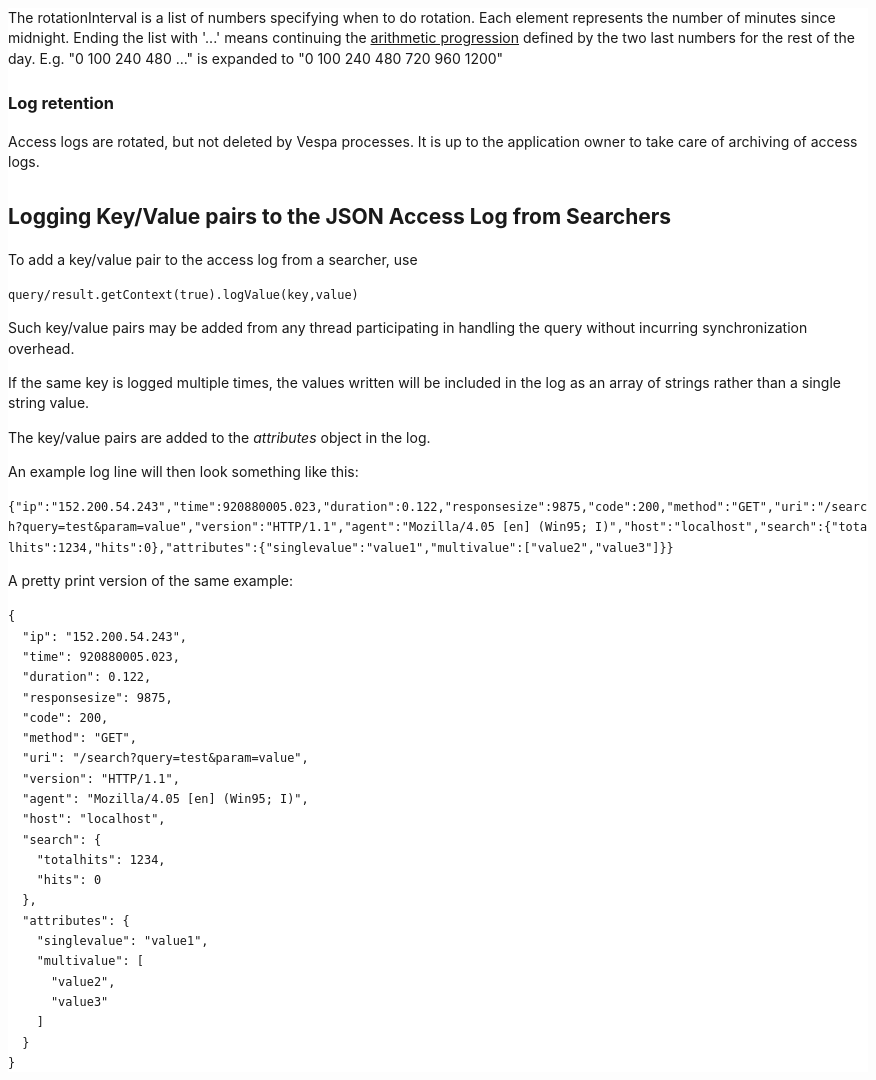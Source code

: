 The rotationInterval is a list of numbers specifying when to do rotation.
Each element represents the number of minutes since midnight.
Ending the list with '...' means continuing the
[arithmetic progression](https://en.wikipedia.org/wiki/Arithmetic_progression)
defined by the two last numbers for the rest of the day.
E.g. "0 100 240 480 ..." is expanded to "0 100 240 480 720 960 1200"

### Log retention

Access logs are rotated, but not deleted by Vespa processes.
It is up to the application owner to take care of archiving of access logs.

## Logging Key/Value pairs to the JSON Access Log from Searchers

To add a key/value pair to the access log from a searcher, use

```
query/result.getContext(true).logValue(key,value)
```

Such key/value pairs may be added from any thread participating in handling the
query without incurring synchronization overhead.

If the same key is logged multiple times, the values written will
be included in the log as an array of strings rather than a single string value.

The key/value pairs are added to the *attributes* object in the log.

An example log line will then look something like this:

```
{"ip":"152.200.54.243","time":920880005.023,"duration":0.122,"responsesize":9875,"code":200,"method":"GET","uri":"/search?query=test&param=value","version":"HTTP/1.1","agent":"Mozilla/4.05 [en] (Win95; I)","host":"localhost","search":{"totalhits":1234,"hits":0},"attributes":{"singlevalue":"value1","multivalue":["value2","value3"]}}
```

A pretty print version of the same example:

```
{
  "ip": "152.200.54.243",
  "time": 920880005.023,
  "duration": 0.122,
  "responsesize": 9875,
  "code": 200,
  "method": "GET",
  "uri": "/search?query=test&param=value",
  "version": "HTTP/1.1",
  "agent": "Mozilla/4.05 [en] (Win95; I)",
  "host": "localhost",
  "search": {
    "totalhits": 1234,
    "hits": 0
  },
  "attributes": {
    "singlevalue": "value1",
    "multivalue": [
      "value2",
      "value3"
    ]
  }
}
```

